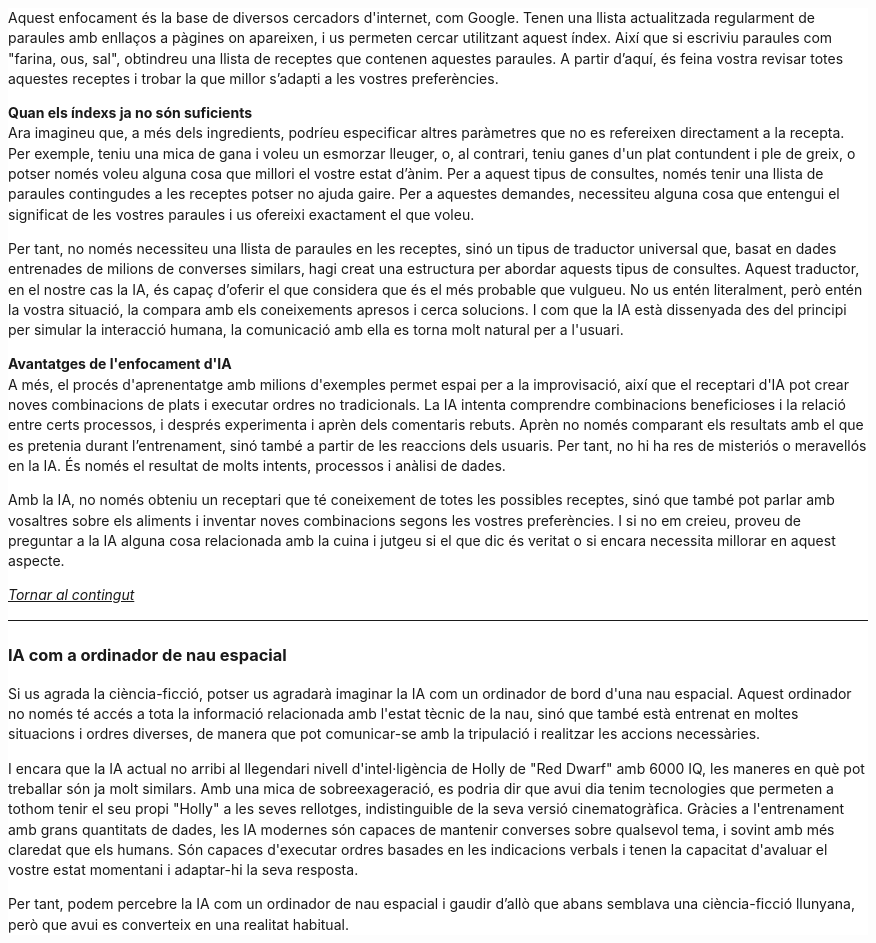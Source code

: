 Aquest enfocament és la base de diversos cercadors d'internet, com Google. Tenen una llista actualitzada regularment de paraules amb enllaços a pàgines on apareixen, i us permeten cercar utilitzant aquest índex. Així que si escriviu paraules com "farina, ous, sal", obtindreu una llista de receptes que contenen aquestes paraules. A partir d’aquí, és feina vostra revisar totes aquestes receptes i trobar la que millor s’adapti a les vostres preferències.

**Quan els índexs ja no són suficients**  
Ara imagineu que, a més dels ingredients, podríeu especificar altres paràmetres que no es refereixen directament a la recepta. Per exemple, teniu una mica de gana i voleu un esmorzar lleuger, o, al contrari, teniu ganes d'un plat contundent i ple de greix, o potser només voleu alguna cosa que millori el vostre estat d’ànim. Per a aquest tipus de consultes, només tenir una llista de paraules contingudes a les receptes potser no ajuda gaire. Per a aquestes demandes, necessiteu alguna cosa que entengui el significat de les vostres paraules i us ofereixi exactament el que voleu.

Per tant, no només necessiteu una llista de paraules en les receptes, sinó un tipus de traductor universal que, basat en dades entrenades de milions de converses similars, hagi creat una estructura per abordar aquests tipus de consultes. Aquest traductor, en el nostre cas la IA, és capaç d’oferir el que considera que és el més probable que vulgueu. No us entén literalment, però entén la vostra situació, la compara amb els coneixements apresos i cerca solucions. I com que la IA està dissenyada des del principi per simular la interacció humana, la comunicació amb ella es torna molt natural per a l'usuari.

**Avantatges de l'enfocament d'IA**  
A més, el procés d'aprenentatge amb milions d'exemples permet espai per a la improvisació, així que el receptari d'IA pot crear noves combinacions de plats i executar ordres no tradicionals. La IA intenta comprendre combinacions beneficioses i la relació entre certs processos, i després experimenta i aprèn dels comentaris rebuts. Aprèn no només comparant els resultats amb el que es pretenia durant l’entrenament, sinó també a partir de les reaccions dels usuaris. Per tant, no hi ha res de misteriós o meravellós en la IA. És només el resultat de molts intents, processos i anàlisi de dades.

Amb la IA, no només obteniu un receptari que té coneixement de totes les possibles receptes, sinó que també pot parlar amb vosaltres sobre els aliments i inventar noves combinacions segons les vostres preferències. I si no em creieu, proveu de preguntar a la IA alguna cosa relacionada amb la cuina i jutgeu si el que dic és veritat o si encara necessita millorar en aquest aspecte.

[*Tornar al contingut*](#contingut)

---

### IA com a ordinador de nau espacial

Si us agrada la ciència-ficció, potser us agradarà imaginar la IA com un ordinador de bord d'una nau espacial. Aquest ordinador no només té accés a tota la informació relacionada amb l'estat tècnic de la nau, sinó que també està entrenat en moltes situacions i ordres diverses, de manera que pot comunicar-se amb la tripulació i realitzar les accions necessàries.

I encara que la IA actual no arribi al llegendari nivell d'intel·ligència de Holly de "Red Dwarf" amb 6000 IQ, les maneres en què pot treballar són ja molt similars. Amb una mica de sobreexageració, es podria dir que avui dia tenim tecnologies que permeten a tothom tenir el seu propi "Holly" a les seves rellotges, indistinguible de la seva versió cinematogràfica. Gràcies a l'entrenament amb grans quantitats de dades, les IA modernes són capaces de mantenir converses sobre qualsevol tema, i sovint amb més claredat que els humans. Són capaces d'executar ordres basades en les indicacions verbals i tenen la capacitat d'avaluar el vostre estat momentani i adaptar-hi la seva resposta.

Per tant, podem percebre la IA com un ordinador de nau espacial i gaudir d’allò que abans semblava una ciència-ficció llunyana, però que avui es converteix en una realitat habitual.
